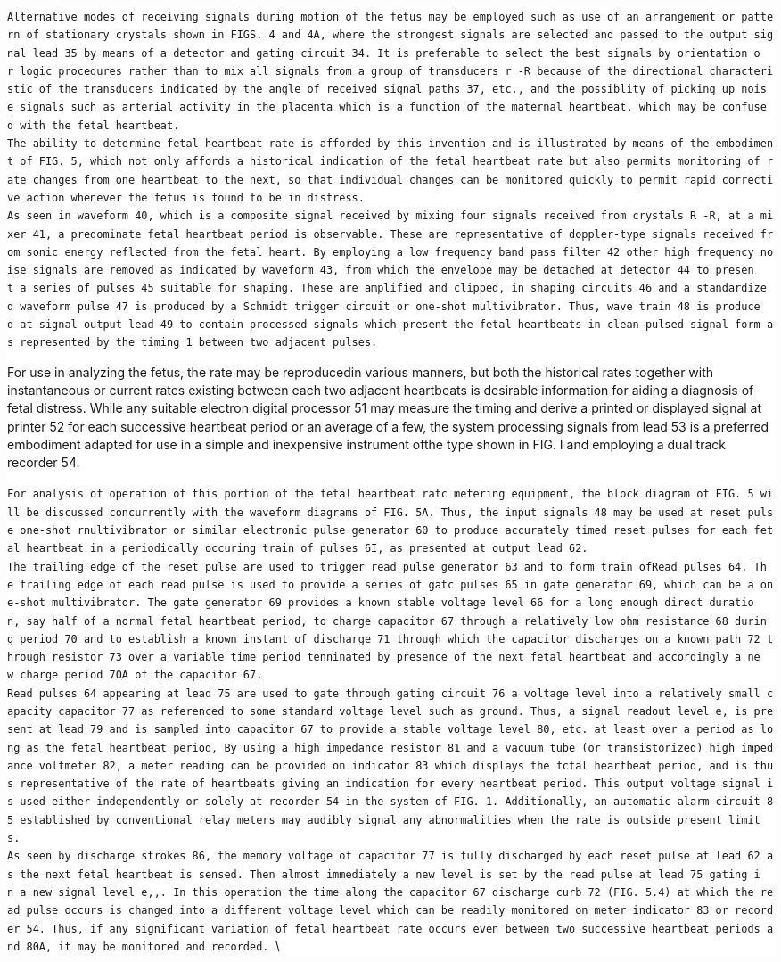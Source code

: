 `Alternative modes of receiving signals during motion of the fetus may be employed such as use of an arrangement or pattern of stationary crystals shown in FIGS. 4 and 4A, where the strongest signals are selected and passed to the output signal lead 35 by means of a detector and gating circuit 34. It is preferable to select the best signals by orientation or logic procedures rather than to mix all signals from a group of transducers r -R because of the directional characteristic of the transducers indicated by the angle of received signal paths 37, etc., and the possiblity of picking up noise signals such as arterial activity in the placenta which is a function of the maternal heartbeat, which may be confused with the fetal heartbeat. `\
`The ability to determine fetal heartbeat rate is afforded by this invention and is illustrated by means of the embodiment of FIG. 5, which not only affords a historical indication of the fetal heartbeat rate but also permits monitoring of rate changes from one heartbeat to the next, so that individual changes can be monitored quickly to permit rapid corrective action whenever the fetus is found to be in distress. `\
`As seen in waveform 40, which is a composite signal received by mixing four signals received from crystals R -R, at a mixer 41, a predominate fetal heartbeat period is observable. These are representative of doppler-type signals received from sonic energy reflected from the fetal heart. By employing a low frequency band pass filter 42 other high frequency noise signals are removed as indicated by waveform 43, from which the envelope may be detached at detector 44 to present a series of pulses 45 suitable for shaping. These are amplified and clipped, in shaping circuits 46 and a standardized waveform pulse 47 is produced by a Schmidt trigger circuit or one-shot multivibrator. Thus, wave train 48 is produced at signal output lead 49 to contain processed signals which present the fetal heartbeats in clean pulsed signal form as represented by the timing 1 between two adjacent pulses. `

For use in analyzing the fetus, the rate may be reproducedin various
manners, but both the historical rates together with instantaneous or
current rates existing between each two adjacent heartbeats is desirable
information for aiding a diagnosis of fetal distress. While any suitable
electron digital processor 51 may measure the timing and derive a
printed or displayed signal at printer 52 for each successive heartbeat
period or an average of a few, the system processing signals from lead
53 is a preferred embodiment adapted for use in a simple and inexpensive
instrument ofthe type shown in FIG. I and employing a dual track
recorder 54.

`For analysis of operation of this portion of the fetal heartbeat ratc metering equipment, the block diagram of FIG. 5 will be discussed concurrently with the waveform diagrams of FIG. 5A. Thus, the input signals 48 may be used at reset pulse one-shot rnultivibrator or similar electronic pulse generator 60 to produce accurately timed reset pulses for each fetal heartbeat in a periodically occuring train of pulses 6I, as presented at output lead 62. `\
`The trailing edge of the reset pulse are used to trigger read pulse generator 63 and to form train ofRead pulses 64. The trailing edge of each read pulse is used to provide a series of gatc pulses 65 in gate generator 69, which can be a one-shot multivibrator. The gate generator 69 provides a known stable voltage level 66 for a long enough direct duration, say half of a normal fetal heartbeat period, to charge capacitor 67 through a relatively low ohm resistance 68 during period 70 and to establish a known instant of discharge 71 through which the capacitor discharges on a known path 72 through resistor 73 over a variable time period tenninated by presence of the next fetal heartbeat and accordingly a new charge period 70A of the capacitor 67. `\
`Read pulses 64 appearing at lead 75 are used to gate through gating circuit 76 a voltage level into a relatively small capacity capacitor 77 as referenced to some standard voltage level such as ground. Thus, a signal readout level e, is present at lead 79 and is sampled into capacitor 67 to provide a stable voltage level 80, etc. at least over a period as long as the fetal heartbeat period, By using a high impedance resistor 81 and a vacuum tube (or transistorized) high impedance voltmeter 82, a meter reading can be provided on indicator 83 which displays the fctal heartbeat period, and is thus representative of the rate of heartbeats giving an indication for every heartbeat period. This output voltage signal is used either independently or solely at recorder 54 in the system of FIG. 1. Additionally, an automatic alarm circuit 85 established by conventional relay meters may audibly signal any abnormalities when the rate is outside present limits. `\
`As seen by discharge strokes 86, the memory voltage of capacitor 77 is fully discharged by each reset pulse at lead 62 as the next fetal heartbeat is sensed. Then almost immediately a new level is set by the read pulse at lead 75 gating in a new signal level e,,. In this operation the time along the capacitor 67 discharge curb 72 (FIG. 5.4) at which the read pulse occurs is changed into a different voltage level which can be readily monitored on meter indicator 83 or recorder 54. Thus, if any significant variation of fetal heartbeat rate occurs even between two successive heartbeat periods and 80A, it may be monitored and recorded. `\